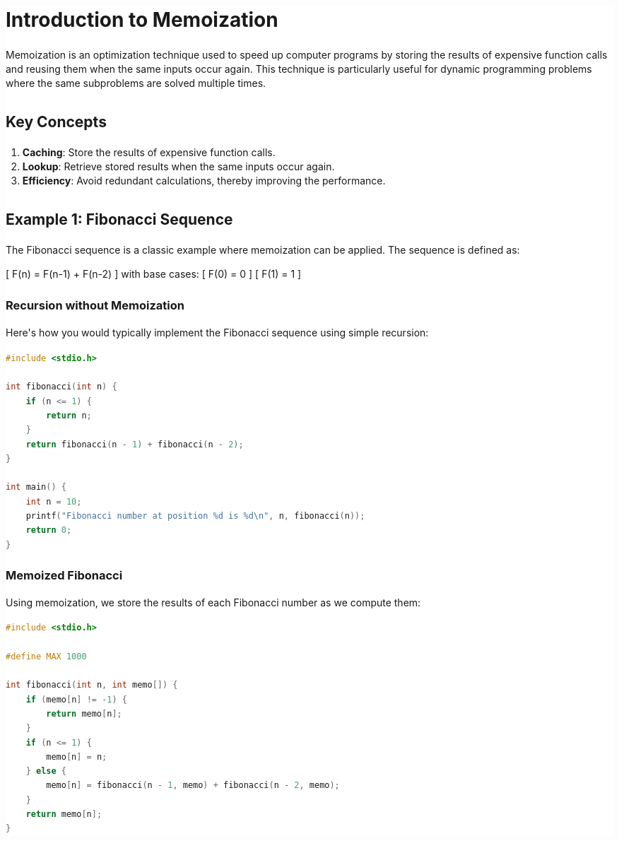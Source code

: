 # Introduction to Memoization

Memoization is an optimization technique used to speed up computer programs by storing the results of expensive function calls and reusing them when the same inputs occur again. This technique is particularly useful for dynamic programming problems where the same subproblems are solved multiple times.

## Key Concepts

1. **Caching**: Store the results of expensive function calls.
2. **Lookup**: Retrieve stored results when the same inputs occur again.
3. **Efficiency**: Avoid redundant calculations, thereby improving the performance.

## Example 1: Fibonacci Sequence

The Fibonacci sequence is a classic example where memoization can be applied. The sequence is defined as:

\[ F(n) = F(n-1) + F(n-2) \]
with base cases:
\[ F(0) = 0 \]
\[ F(1) = 1 \]

### Recursion without Memoization

Here's how you would typically implement the Fibonacci sequence using simple recursion:

```c
#include <stdio.h>

int fibonacci(int n) {
    if (n <= 1) {
        return n;
    }
    return fibonacci(n - 1) + fibonacci(n - 2);
}

int main() {
    int n = 10;
    printf("Fibonacci number at position %d is %d\n", n, fibonacci(n));
    return 0;
}
```

### Memoized Fibonacci

Using memoization, we store the results of each Fibonacci number as we compute them:

```c
#include <stdio.h>

#define MAX 1000

int fibonacci(int n, int memo[]) {
    if (memo[n] != -1) {
        return memo[n];
    }
    if (n <= 1) {
        memo[n] = n;
    } else {
        memo[n] = fibonacci(n - 1, memo) + fibonacci(n - 2, memo);
    }
    return memo[n];
}
```